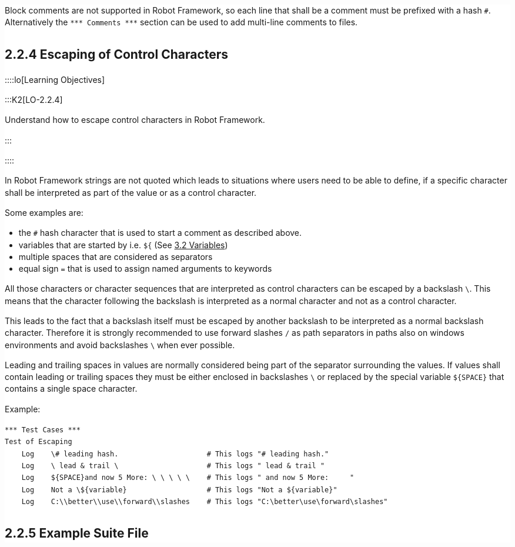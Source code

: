 Block comments are not supported in Robot Framework,
so each line that shall be a comment must be prefixed with a hash `#`.
Alternatively the `*** Comments ***` section can be used to add multi-line comments to files.



## 2.2.4 Escaping of Control Characters

::::lo[Learning Objectives]

:::K2[LO-2.2.4]

Understand how to escape control characters in Robot Framework.

:::

::::

In Robot Framework strings are not quoted which leads to situations where users need to be able to define,
if a specific character shall be interpreted as part of the value or as a control character.


Some examples are:
- the `#` hash character that is used to start a comment as described above.
- variables that are started by i.e. `${` (See [3.2 Variables](chapter-03/02_variables.md))
- multiple spaces that are considered as separators
- equal sign `=` that is used to assign named arguments to keywords

All those characters or character sequences that are interpreted as control characters can be escaped by a backslash `\`.
This means that the character following the backslash is interpreted as a normal character and not as a control character.

This leads to the fact that a backslash itself must be escaped by another backslash to be interpreted as a normal  backslash character. Therefore it is strongly recommended to use forward slashes `/` as path separators in paths also on windows environments and avoid backslashes `\` when ever possible.

Leading and trailing spaces in values are normally considered being part of the separator surrounding the values.
If values shall contain leading or trailing spaces they must be either enclosed in backslashes `\` or replaced by the special variable `${SPACE}` that contains a single space character.

Example:
```robotframework
*** Test Cases ***
Test of Escaping
    Log    \# leading hash.                     # This logs "# leading hash."
    Log    \ lead & trail \                     # This logs " lead & trail "
    Log    ${SPACE}and now 5 More: \ \ \ \ \    # This logs " and now 5 More:     "
    Log    Not a \${variable}                   # This logs "Not a ${variable}"
    Log    C:\\better\\use\\forward\\slashes    # This logs "C:\better\use\forward\slashes"
```


## 2.2.5 Example Suite File
